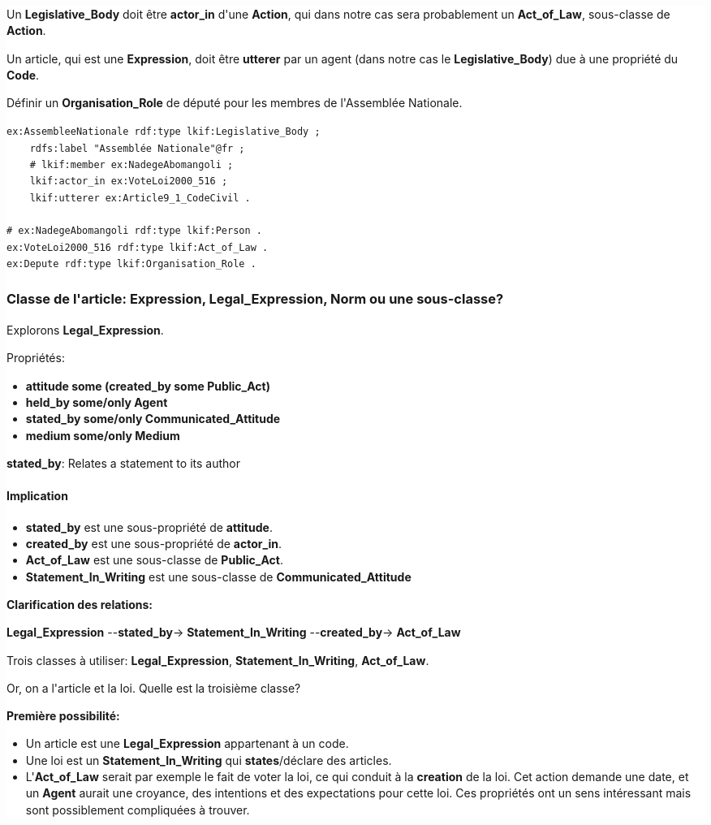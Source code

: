 Un **Legislative_Body** doit être **actor_in** d'une **Action**, qui dans notre cas sera probablement un **Act_of_Law**, sous-classe de **Action**.

Un article, qui est une **Expression**, doit être **utterer**  par un agent (dans notre cas le **Legislative_Body**) due à une propriété du **Code**.

Définir un **Organisation_Role** de député pour les membres de l'Assemblée Nationale.

```ttl
ex:AssembleeNationale rdf:type lkif:Legislative_Body ;
    rdfs:label "Assemblée Nationale"@fr ;
    # lkif:member ex:NadegeAbomangoli ;
    lkif:actor_in ex:VoteLoi2000_516 ;
    lkif:utterer ex:Article9_1_CodeCivil .

# ex:NadegeAbomangoli rdf:type lkif:Person .
ex:VoteLoi2000_516 rdf:type lkif:Act_of_Law .
ex:Depute rdf:type lkif:Organisation_Role .
```

### Classe de l'article: **Expression**, **Legal_Expression**, **Norm** ou une sous-classe?

Explorons **Legal_Expression**.

Propriétés:

- **attitude some (created_by some Public_Act)**
- **held_by some/only Agent**
- **stated_by some/only Communicated_Attitude**
- **medium some/only Medium**

**stated_by**: Relates a statement to its author

#### Implication

- **stated_by** est une sous-propriété de **attitude**.
- **created_by** est une sous-propriété de **actor_in**.
- **Act_of_Law** est une sous-classe de **Public_Act**.
- **Statement_In_Writing** est une sous-classe de **Communicated_Attitude**

**Clarification des relations:**

**Legal_Expression** --**stated_by**-> **Statement_In_Writing** --**created_by**-> **Act_of_Law**

Trois classes à utiliser: **Legal_Expression**, **Statement_In_Writing**, **Act_of_Law**.

Or, on a l'article et la loi. Quelle est la troisième classe?

**Première possibilité:**

- Un article est une **Legal_Expression** appartenant à un code.
- Une loi est un **Statement_In_Writing** qui **states**/déclare des articles. 
- L'**Act_of_Law** serait par exemple le fait de voter la loi, ce qui conduit à la **creation** de la loi. Cet action demande une date, et un **Agent** aurait une croyance, des intentions et des expectations pour cette loi. Ces propriétés ont un sens intéressant mais sont possiblement compliquées à trouver.
